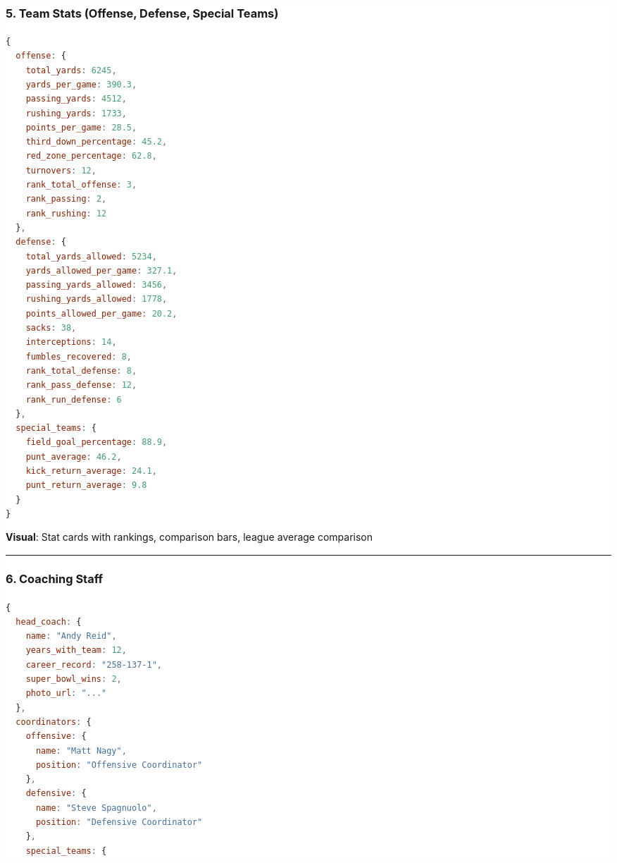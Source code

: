 
### 5. Team Stats (Offense, Defense, Special Teams)

```javascript
{
  offense: {
    total_yards: 6245,
    yards_per_game: 390.3,
    passing_yards: 4512,
    rushing_yards: 1733,
    points_per_game: 28.5,
    third_down_percentage: 45.2,
    red_zone_percentage: 62.8,
    turnovers: 12,
    rank_total_offense: 3,
    rank_passing: 2,
    rank_rushing: 12
  },
  defense: {
    total_yards_allowed: 5234,
    yards_allowed_per_game: 327.1,
    passing_yards_allowed: 3456,
    rushing_yards_allowed: 1778,
    points_allowed_per_game: 20.2,
    sacks: 38,
    interceptions: 14,
    fumbles_recovered: 8,
    rank_total_defense: 8,
    rank_pass_defense: 12,
    rank_run_defense: 6
  },
  special_teams: {
    field_goal_percentage: 88.9,
    punt_average: 46.2,
    kick_return_average: 24.1,
    punt_return_average: 9.8
  }
}
```

**Visual**: Stat cards with rankings, comparison bars, league average comparison

---

### 6. Coaching Staff

```javascript
{
  head_coach: {
    name: "Andy Reid",
    years_with_team: 12,
    career_record: "258-137-1",
    super_bowl_wins: 2,
    photo_url: "..."
  },
  coordinators: {
    offensive: {
      name: "Matt Nagy",
      position: "Offensive Coordinator"
    },
    defensive: {
      name: "Steve Spagnuolo",
      position: "Defensive Coordinator"
    },
    special_teams: {
```